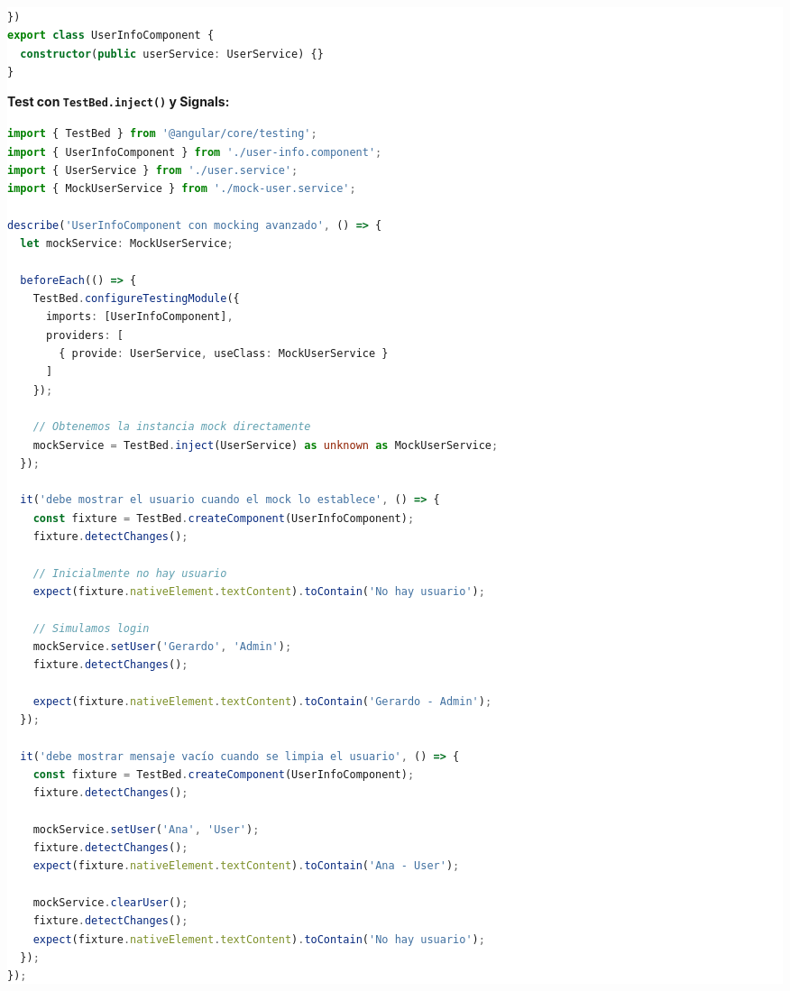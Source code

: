 ```ts
})
export class UserInfoComponent {
  constructor(public userService: UserService) {}
}
```

**Test con `TestBed.inject()` y Signals:**
```ts
import { TestBed } from '@angular/core/testing';
import { UserInfoComponent } from './user-info.component';
import { UserService } from './user.service';
import { MockUserService } from './mock-user.service';

describe('UserInfoComponent con mocking avanzado', () => {
  let mockService: MockUserService;

  beforeEach(() => {
    TestBed.configureTestingModule({
      imports: [UserInfoComponent],
      providers: [
        { provide: UserService, useClass: MockUserService }
      ]
    });

    // Obtenemos la instancia mock directamente
    mockService = TestBed.inject(UserService) as unknown as MockUserService;
  });

  it('debe mostrar el usuario cuando el mock lo establece', () => {
    const fixture = TestBed.createComponent(UserInfoComponent);
    fixture.detectChanges();

    // Inicialmente no hay usuario
    expect(fixture.nativeElement.textContent).toContain('No hay usuario');

    // Simulamos login
    mockService.setUser('Gerardo', 'Admin');
    fixture.detectChanges();

    expect(fixture.nativeElement.textContent).toContain('Gerardo - Admin');
  });

  it('debe mostrar mensaje vacío cuando se limpia el usuario', () => {
    const fixture = TestBed.createComponent(UserInfoComponent);
    fixture.detectChanges();

    mockService.setUser('Ana', 'User');
    fixture.detectChanges();
    expect(fixture.nativeElement.textContent).toContain('Ana - User');

    mockService.clearUser();
    fixture.detectChanges();
    expect(fixture.nativeElement.textContent).toContain('No hay usuario');
  });
});
```
